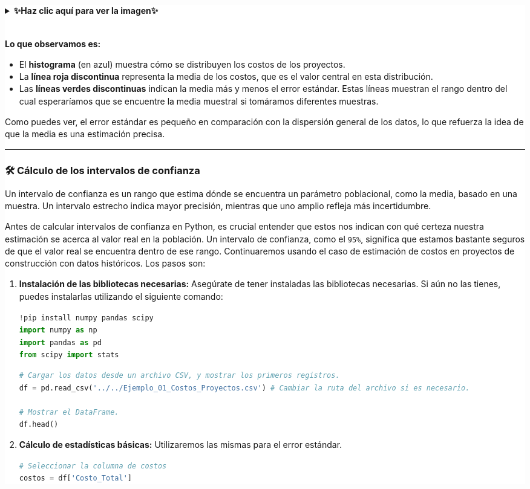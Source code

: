 <details><summary><b>✨Haz clic aquí para ver la imagen✨</b></summary></details>
<br>

**Lo que observamos es:**

- El **histograma** (en azul) muestra cómo se distribuyen los costos de los proyectos.
- La **línea roja discontinua** representa la media de los costos, que es el valor central en esta distribución.
- Las **líneas verdes discontinuas** indican la media más y menos el error estándar. Estas líneas muestran el rango dentro del cual esperaríamos que se encuentre la media muestral si tomáramos diferentes muestras.

Como puedes ver, el error estándar es pequeño en comparación con la dispersión general de los datos, lo que refuerza la idea de que la media es una estimación precisa.

---
### 🛠️ **Cálculo de los intervalos de confianza**
Un intervalo de confianza es un rango que estima dónde se encuentra un parámetro poblacional, como la media, basado en una muestra. Un intervalo estrecho indica mayor precisión, mientras que uno amplio refleja más incertidumbre.

Antes de calcular intervalos de confianza en Python, es crucial entender que estos nos indican con qué certeza nuestra estimación se acerca al valor real en la población. Un intervalo de confianza, como el `95%`, significa que estamos bastante seguros de que el valor real se encuentra dentro de ese rango. Continuaremos usando el caso de estimación de costos en proyectos de construcción con datos históricos. Los pasos son:


1. **Instalación de las bibliotecas necesarias:** Asegúrate de tener instaladas las bibliotecas necesarias. Si aún no las tienes, puedes instalarlas utilizando el siguiente comando:

    ```python
    !pip install numpy pandas scipy
    import numpy as np
    import pandas as pd
    from scipy import stats
    ```
    ```python
    # Cargar los datos desde un archivo CSV, y mostrar los primeros registros.
    df = pd.read_csv('../../Ejemplo_01_Costos_Proyectos.csv') # Cambiar la ruta del archivo si es necesario.

    # Mostrar el DataFrame.
    df.head()
    ```

2.	**Cálculo de estadísticas básicas:** Utilizaremos las mismas para el error estándar.
    
    ```python
    # Seleccionar la columna de costos
    costos = df['Costo_Total']
